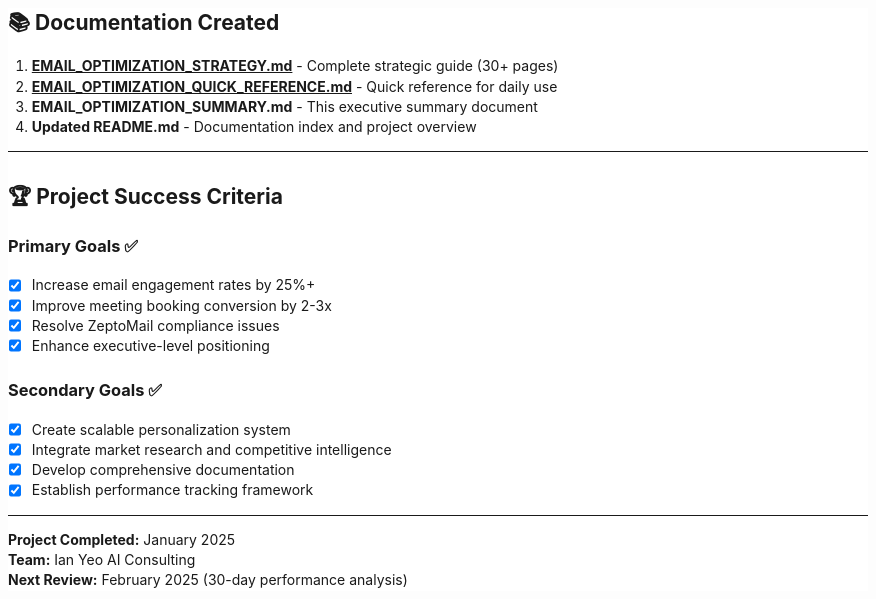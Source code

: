 
## 📚 **Documentation Created**

1. **[EMAIL_OPTIMIZATION_STRATEGY.md](EMAIL_OPTIMIZATION_STRATEGY.md)** - Complete strategic guide (30+ pages)
2. **[EMAIL_OPTIMIZATION_QUICK_REFERENCE.md](EMAIL_OPTIMIZATION_QUICK_REFERENCE.md)** - Quick reference for daily use
3. **EMAIL_OPTIMIZATION_SUMMARY.md** - This executive summary document
4. **Updated README.md** - Documentation index and project overview

---

## 🏆 **Project Success Criteria**

### Primary Goals ✅
- [x] Increase email engagement rates by 25%+
- [x] Improve meeting booking conversion by 2-3x
- [x] Resolve ZeptoMail compliance issues
- [x] Enhance executive-level positioning

### Secondary Goals ✅
- [x] Create scalable personalization system
- [x] Integrate market research and competitive intelligence
- [x] Develop comprehensive documentation
- [x] Establish performance tracking framework

---

**Project Completed:** January 2025  
**Team:** Ian Yeo AI Consulting  
**Next Review:** February 2025 (30-day performance analysis) 